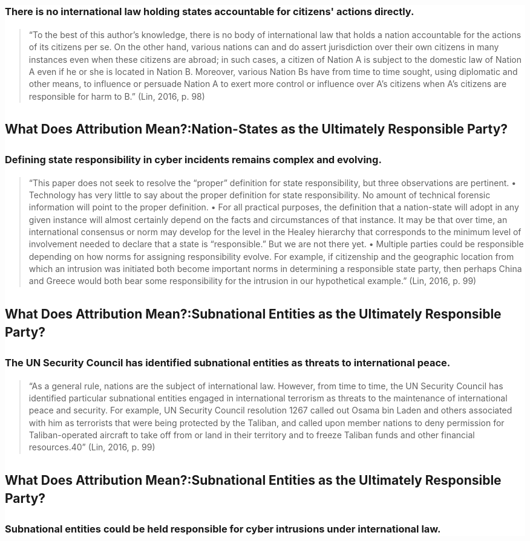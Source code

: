### There is no international law holding states accountable for citizens' actions directly.

> “To the best of this author’s knowledge, there is no body of international law that holds a nation accountable for the actions of its citizens per se. On the other hand, various nations can and do assert jurisdiction over their own citizens in many instances even when these citizens are abroad; in such cases, a citizen of Nation A is subject to the domestic law of Nation A even if he or she is located in Nation B. Moreover, various Nation Bs have from time to time sought, using diplomatic and other means, to influence or persuade Nation A to exert more control or influence over A’s citizens when A’s citizens are responsible for harm to B.” (Lin, 2016, p. 98)

## What Does Attribution Mean?:Nation-States as the Ultimately Responsible Party?

### Defining state responsibility in cyber incidents remains complex and evolving.

> “This paper does not seek to resolve the “proper” definition for state responsibility, but three observations are pertinent. • Technology has very little to say about the proper definition for state responsibility. No amount of technical forensic information will point to the proper definition. • For all practical purposes, the definition that a nation-state will adopt in any given instance will almost certainly depend on the facts and circumstances of that instance. It may be that over time, an international consensus or norm may develop for the level in the Healey hierarchy that corresponds to the minimum level of involvement needed to declare that a state is “responsible.” But we are not there yet. • Multiple parties could be responsible depending on how norms for assigning responsibility evolve. For example, if citizenship and the geographic location from which an intrusion was initiated both become important norms in determining a responsible state party, then perhaps China and Greece would both bear some responsibility for the intrusion in our hypothetical example.” (Lin, 2016, p. 99)

## What Does Attribution Mean?:Subnational Entities as the Ultimately Responsible Party?

### The UN Security Council has identified subnational entities as threats to international peace.

> “As a general rule, nations are the subject of international law. However, from time to time, the UN Security Council has identified particular subnational entities engaged in international terrorism as threats to the maintenance of international peace and security. For example, UN Security Council resolution 1267 called out Osama bin Laden and others associated with him as terrorists that were being protected by the Taliban, and called upon member nations to deny permission for Taliban-operated aircraft to take off from or land in their territory and to freeze Taliban funds and other financial resources.40” (Lin, 2016, p. 99)

## What Does Attribution Mean?:Subnational Entities as the Ultimately Responsible Party?

### Subnational entities could be held responsible for cyber intrusions under international law.
